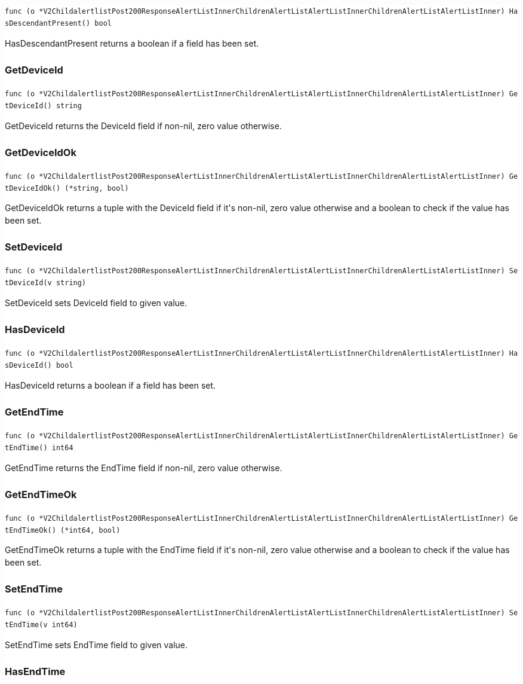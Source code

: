 `func (o *V2ChildalertlistPost200ResponseAlertListInnerChildrenAlertListAlertListInnerChildrenAlertListAlertListInner) HasDescendantPresent() bool`

HasDescendantPresent returns a boolean if a field has been set.

### GetDeviceId

`func (o *V2ChildalertlistPost200ResponseAlertListInnerChildrenAlertListAlertListInnerChildrenAlertListAlertListInner) GetDeviceId() string`

GetDeviceId returns the DeviceId field if non-nil, zero value otherwise.

### GetDeviceIdOk

`func (o *V2ChildalertlistPost200ResponseAlertListInnerChildrenAlertListAlertListInnerChildrenAlertListAlertListInner) GetDeviceIdOk() (*string, bool)`

GetDeviceIdOk returns a tuple with the DeviceId field if it's non-nil, zero value otherwise
and a boolean to check if the value has been set.

### SetDeviceId

`func (o *V2ChildalertlistPost200ResponseAlertListInnerChildrenAlertListAlertListInnerChildrenAlertListAlertListInner) SetDeviceId(v string)`

SetDeviceId sets DeviceId field to given value.

### HasDeviceId

`func (o *V2ChildalertlistPost200ResponseAlertListInnerChildrenAlertListAlertListInnerChildrenAlertListAlertListInner) HasDeviceId() bool`

HasDeviceId returns a boolean if a field has been set.

### GetEndTime

`func (o *V2ChildalertlistPost200ResponseAlertListInnerChildrenAlertListAlertListInnerChildrenAlertListAlertListInner) GetEndTime() int64`

GetEndTime returns the EndTime field if non-nil, zero value otherwise.

### GetEndTimeOk

`func (o *V2ChildalertlistPost200ResponseAlertListInnerChildrenAlertListAlertListInnerChildrenAlertListAlertListInner) GetEndTimeOk() (*int64, bool)`

GetEndTimeOk returns a tuple with the EndTime field if it's non-nil, zero value otherwise
and a boolean to check if the value has been set.

### SetEndTime

`func (o *V2ChildalertlistPost200ResponseAlertListInnerChildrenAlertListAlertListInnerChildrenAlertListAlertListInner) SetEndTime(v int64)`

SetEndTime sets EndTime field to given value.

### HasEndTime
